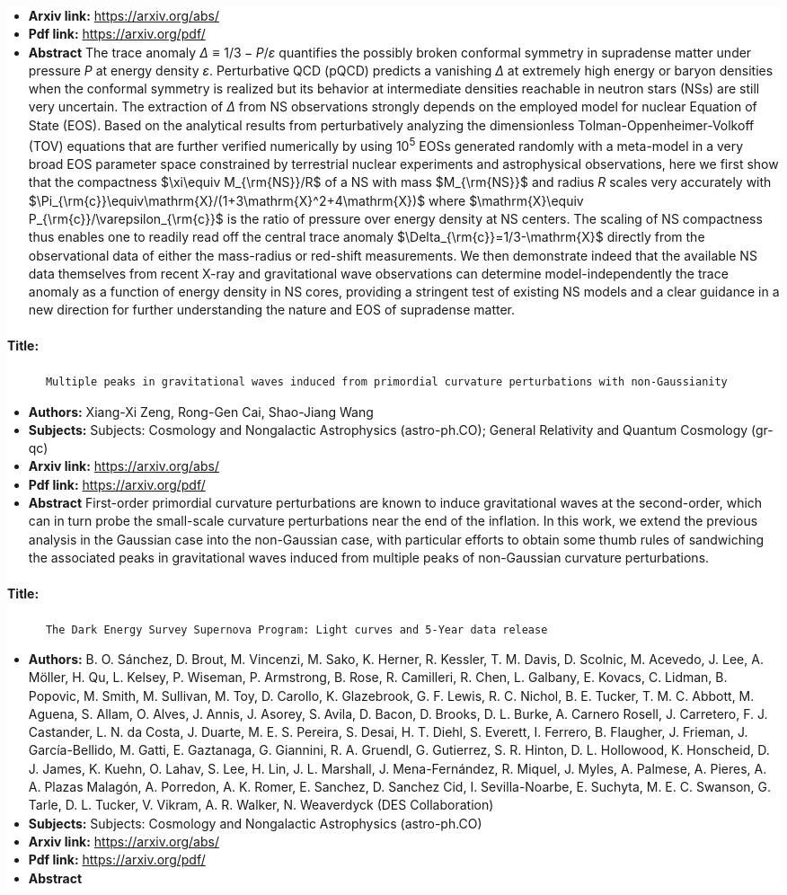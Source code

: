  - **Arxiv link:** https://arxiv.org/abs/
 - **Pdf link:** https://arxiv.org/pdf/
 - **Abstract**
 The trace anomaly $\Delta\equiv 1/3-P/\varepsilon$ quantifies the possibly broken conformal symmetry in supradense matter under pressure $P$ at energy density $\varepsilon$. Perturbative QCD (pQCD) predicts a vanishing $\Delta$ at extremely high energy or baryon densities when the conformal symmetry is realized but its behavior at intermediate densities reachable in neutron stars (NSs) are still very uncertain. The extraction of $\Delta$ from NS observations strongly depends on the employed model for nuclear Equation of State (EOS). Based on the analytical results from perturbatively analyzing the dimensionless Tolman-Oppenheimer-Volkoff (TOV) equations that are further verified numerically by using $10^5$ EOSs generated randomly with a meta-model in a very broad EOS parameter space constrained by terrestrial nuclear experiments and astrophysical observations, here we first show that the compactness $\xi\equiv M_{\rm{NS}}/R$ of a NS with mass $M_{\rm{NS}}$ and radius $R$ scales very accurately with $\Pi_{\rm{c}}\equiv\mathrm{X}/(1+3\mathrm{X}^2+4\mathrm{X})$ where $\mathrm{X}\equiv P_{\rm{c}}/\varepsilon_{\rm{c}}$ is the ratio of pressure over energy density at NS centers. The scaling of NS compactness thus enables one to readily read off the central trace anomaly $\Delta_{\rm{c}}=1/3-\mathrm{X}$ directly from the observational data of either the mass-radius or red-shift measurements. We then demonstrate indeed that the available NS data themselves from recent X-ray and gravitational wave observations can determine model-independently the trace anomaly as a function of energy density in NS cores, providing a stringent test of existing NS models and a clear guidance in a new direction for further understanding the nature and EOS of supradense matter.
#### Title:
          Multiple peaks in gravitational waves induced from primordial curvature perturbations with non-Gaussianity
 - **Authors:** Xiang-Xi Zeng, Rong-Gen Cai, Shao-Jiang Wang
 - **Subjects:** Subjects:
Cosmology and Nongalactic Astrophysics (astro-ph.CO); General Relativity and Quantum Cosmology (gr-qc)
 - **Arxiv link:** https://arxiv.org/abs/
 - **Pdf link:** https://arxiv.org/pdf/
 - **Abstract**
 First-order primordial curvature perturbations are known to induce gravitational waves at the second-order, which can in turn probe the small-scale curvature perturbations near the end of the inflation. In this work, we extend the previous analysis in the Gaussian case into the non-Gaussian case, with particular efforts to obtain some thumb rules of sandwiching the associated peaks in gravitational waves induced from multiple peaks of non-Gaussian curvature perturbations.
#### Title:
          The Dark Energy Survey Supernova Program: Light curves and 5-Year data release
 - **Authors:** B. O. Sánchez, D. Brout, M. Vincenzi, M. Sako, K. Herner, R. Kessler, T. M. Davis, D. Scolnic, M. Acevedo, J. Lee, A. Möller, H. Qu, L. Kelsey, P. Wiseman, P. Armstrong, B. Rose, R. Camilleri, R. Chen, L. Galbany, E. Kovacs, C. Lidman, B. Popovic, M. Smith, M. Sullivan, M. Toy, D. Carollo, K. Glazebrook, G. F. Lewis, R. C. Nichol, B. E. Tucker, T. M. C. Abbott, M. Aguena, S. Allam, O. Alves, J. Annis, J. Asorey, S. Avila, D. Bacon, D. Brooks, D. L. Burke, A. Carnero Rosell, J. Carretero, F. J. Castander, L. N. da Costa, J. Duarte, M. E. S. Pereira, S. Desai, H. T. Diehl, S. Everett, I. Ferrero, B. Flaugher, J. Frieman, J. García-Bellido, M. Gatti, E. Gaztanaga, G. Giannini, R. A. Gruendl, G. Gutierrez, S. R. Hinton, D. L. Hollowood, K. Honscheid, D. J. James, K. Kuehn, O. Lahav, S. Lee, H. Lin, J. L. Marshall, J. Mena-Fernández, R. Miquel, J. Myles, A. Palmese, A. Pieres, A. A. Plazas Malagón, A. Porredon, A. K. Romer, E. Sanchez, D. Sanchez Cid, I. Sevilla-Noarbe, E. Suchyta, M. E. C. Swanson, G. Tarle, D. L. Tucker, V. Vikram, A. R. Walker, N. Weaverdyck (DES Collaboration)
 - **Subjects:** Subjects:
Cosmology and Nongalactic Astrophysics (astro-ph.CO)
 - **Arxiv link:** https://arxiv.org/abs/
 - **Pdf link:** https://arxiv.org/pdf/
 - **Abstract**